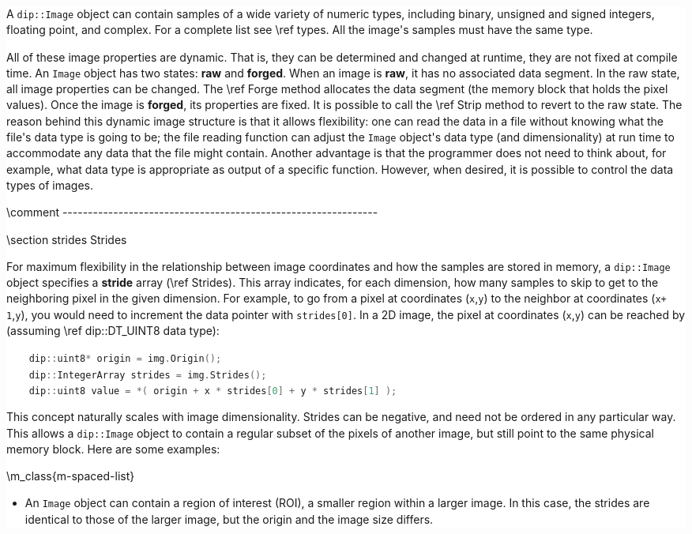 A `dip::Image` object can contain samples of a wide variety of numeric types,
including binary, unsigned and signed integers, floating point, and
complex. For a complete list see \ref types.
All the image's samples must have the same type.

All of these image properties are dynamic. That is, they can be
determined and changed at runtime, they are not fixed at compile time.
An `Image` object has two states: **raw** and **forged**. When an image is
**raw**, it has no associated data segment. In the raw state, all image
properties can be changed. The \ref Forge method allocates the data
segment (the memory block that holds the pixel values). Once the image
is **forged**, its properties are fixed. It is possible to call the
\ref Strip method to revert to the raw state. The reason behind this
dynamic image structure is that it allows flexibility: one can read the
data in a file without knowing what the file's data type is going to
be; the file reading function can adjust the `Image` object's data type
(and dimensionality) at run time to accommodate any data that the file
might contain. Another advantage is that the programmer does not need
to think about, for example, what data type is appropriate as output of
a specific function. However, when desired, it is possible to control
the data types of images.


\comment --------------------------------------------------------------

\section strides Strides

For maximum flexibility in the relationship between image coordinates
and how the samples are stored in memory, a `dip::Image` object specifies a
**stride** array (\ref Strides). This array indicates, for each
dimension, how many samples to skip to get to the neighboring pixel in the
given dimension.
For example, to go from a pixel at coordinates (`x`,`y`) to the neighbor
at coordinates (`x+1`,`y`), you would need to increment the data pointer
with `strides[0]`. In a 2D image, the pixel at coordinates (`x`,`y`) can be
reached by (assuming \ref dip::DT_UINT8 data type):

```cpp
    dip::uint8* origin = img.Origin();
    dip::IntegerArray strides = img.Strides();
    dip::uint8 value = *( origin + x * strides[0] + y * strides[1] );
```

This concept naturally scales with image dimensionality. Strides can be
negative, and need not be ordered in any particular way. This allows a
`dip::Image` object to contain a regular subset of the pixels of another
image, but still point to the same physical memory block. Here are some
examples:

\m_class{m-spaced-list}

  * An `Image` object can contain a region of interest (ROI), a smaller
  region within a larger image. In this case, the strides are identical
  to those of the larger image, but the origin and the image size
  differs.
